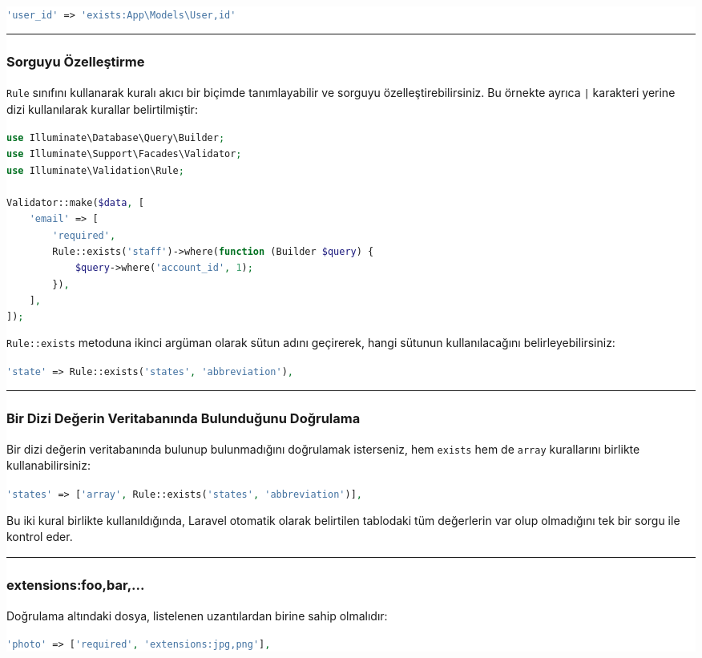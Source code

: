 ```php
'user_id' => 'exists:App\Models\User,id'
```

---

### **Sorguyu Özelleştirme**

`Rule` sınıfını kullanarak kuralı akıcı bir biçimde tanımlayabilir ve sorguyu özelleştirebilirsiniz. Bu örnekte ayrıca `|` karakteri yerine dizi kullanılarak kurallar belirtilmiştir:

```php
use Illuminate\Database\Query\Builder;
use Illuminate\Support\Facades\Validator;
use Illuminate\Validation\Rule;

Validator::make($data, [
    'email' => [
        'required',
        Rule::exists('staff')->where(function (Builder $query) {
            $query->where('account_id', 1);
        }),
    ],
]);
```

`Rule::exists` metoduna ikinci argüman olarak sütun adını geçirerek, hangi sütunun kullanılacağını belirleyebilirsiniz:

```php
'state' => Rule::exists('states', 'abbreviation'),
```

---

### **Bir Dizi Değerin Veritabanında Bulunduğunu Doğrulama**

Bir dizi değerin veritabanında bulunup bulunmadığını doğrulamak isterseniz, hem `exists` hem de `array` kurallarını birlikte kullanabilirsiniz:

```php
'states' => ['array', Rule::exists('states', 'abbreviation')],
```

Bu iki kural birlikte kullanıldığında, Laravel otomatik olarak belirtilen tablodaki tüm değerlerin var olup olmadığını tek bir sorgu ile kontrol eder.

---

### **extensions:foo,bar,...**

Doğrulama altındaki dosya, listelenen uzantılardan birine sahip olmalıdır:

```php
'photo' => ['required', 'extensions:jpg,png'],
```
